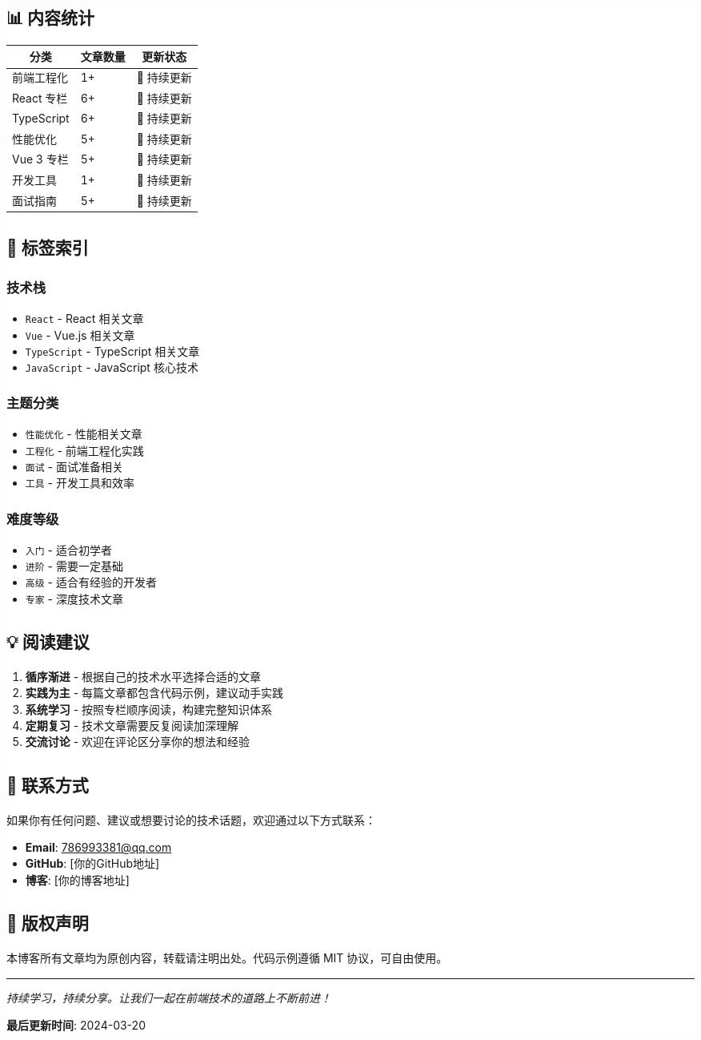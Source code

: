 ## 📊 内容统计

| 分类 | 文章数量 | 更新状态 |
|------|----------|----------|
| 前端工程化 | 1+ | 🔄 持续更新 |
| React 专栏 | 6+ | 🔄 持续更新 |
| TypeScript | 6+ | 🔄 持续更新 |
| 性能优化 | 5+ | 🔄 持续更新 |
| Vue 3 专栏 | 5+ | 🔄 持续更新 |
| 开发工具 | 1+ | 🔄 持续更新 |
| 面试指南 | 5+ | 🔄 持续更新 |

## 🔖 标签索引

### 技术栈
- `React` - React 相关文章
- `Vue` - Vue.js 相关文章
- `TypeScript` - TypeScript 相关文章
- `JavaScript` - JavaScript 核心技术

### 主题分类
- `性能优化` - 性能相关文章
- `工程化` - 前端工程化实践
- `面试` - 面试准备相关
- `工具` - 开发工具和效率

### 难度等级
- `入门` - 适合初学者
- `进阶` - 需要一定基础
- `高级` - 适合有经验的开发者
- `专家` - 深度技术文章

## 💡 阅读建议

1. **循序渐进** - 根据自己的技术水平选择合适的文章
2. **实践为主** - 每篇文章都包含代码示例，建议动手实践
3. **系统学习** - 按照专栏顺序阅读，构建完整知识体系
4. **定期复习** - 技术文章需要反复阅读加深理解
5. **交流讨论** - 欢迎在评论区分享你的想法和经验

## 📮 联系方式

如果你有任何问题、建议或想要讨论的技术话题，欢迎通过以下方式联系：

- **Email**: 786993381@qq.com
- **GitHub**: [你的GitHub地址]
- **博客**: [你的博客地址]

## 📄 版权声明

本博客所有文章均为原创内容，转载请注明出处。代码示例遵循 MIT 协议，可自由使用。

---

*持续学习，持续分享。让我们一起在前端技术的道路上不断前进！*

**最后更新时间**: 2024-03-20
